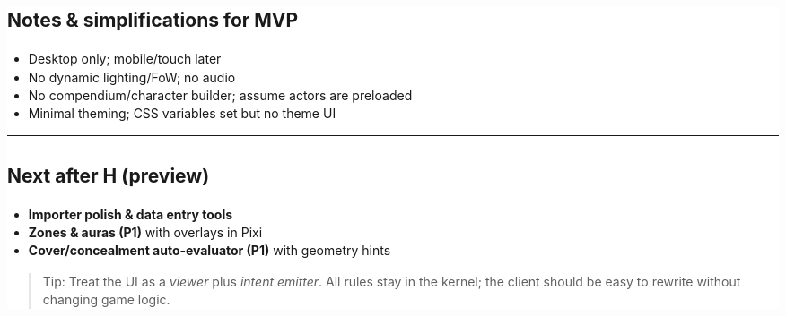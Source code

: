 
## Notes & simplifications for MVP
- Desktop only; mobile/touch later
- No dynamic lighting/FoW; no audio
- No compendium/character builder; assume actors are preloaded
- Minimal theming; CSS variables set but no theme UI

---

## Next after H (preview)
- **Importer polish & data entry tools**
- **Zones & auras (P1)** with overlays in Pixi
- **Cover/concealment auto‑evaluator (P1)** with geometry hints

> Tip: Treat the UI as a *viewer* plus *intent emitter*. All rules stay in the kernel; the client should be easy to rewrite without changing game logic.
